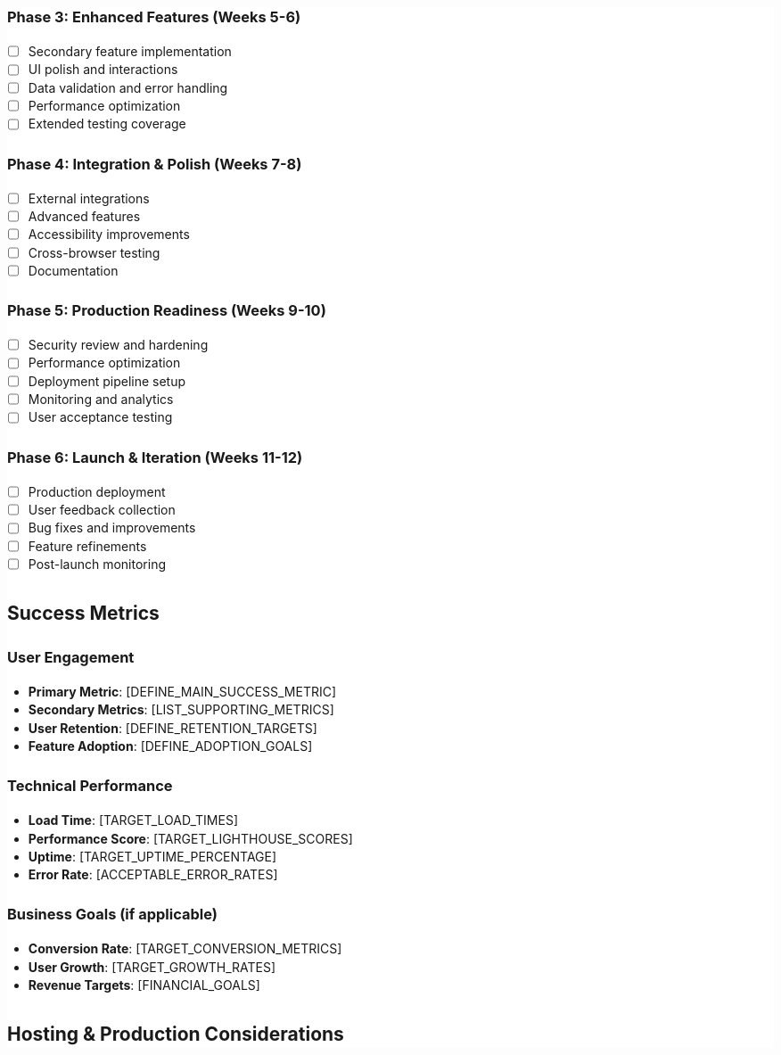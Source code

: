 ### Phase 3: Enhanced Features (Weeks 5-6)
- [ ] Secondary feature implementation
- [ ] UI polish and interactions
- [ ] Data validation and error handling
- [ ] Performance optimization
- [ ] Extended testing coverage

### Phase 4: Integration & Polish (Weeks 7-8)
- [ ] External integrations
- [ ] Advanced features
- [ ] Accessibility improvements
- [ ] Cross-browser testing
- [ ] Documentation

### Phase 5: Production Readiness (Weeks 9-10)
- [ ] Security review and hardening
- [ ] Performance optimization
- [ ] Deployment pipeline setup
- [ ] Monitoring and analytics
- [ ] User acceptance testing

### Phase 6: Launch & Iteration (Weeks 11-12)
- [ ] Production deployment
- [ ] User feedback collection
- [ ] Bug fixes and improvements
- [ ] Feature refinements
- [ ] Post-launch monitoring

## Success Metrics

### User Engagement
- **Primary Metric**: [DEFINE_MAIN_SUCCESS_METRIC]
- **Secondary Metrics**: [LIST_SUPPORTING_METRICS]
- **User Retention**: [DEFINE_RETENTION_TARGETS]
- **Feature Adoption**: [DEFINE_ADOPTION_GOALS]

### Technical Performance
- **Load Time**: [TARGET_LOAD_TIMES]
- **Performance Score**: [TARGET_LIGHTHOUSE_SCORES]
- **Uptime**: [TARGET_UPTIME_PERCENTAGE]
- **Error Rate**: [ACCEPTABLE_ERROR_RATES]

### Business Goals (if applicable)
- **Conversion Rate**: [TARGET_CONVERSION_METRICS]
- **User Growth**: [TARGET_GROWTH_RATES]
- **Revenue Targets**: [FINANCIAL_GOALS]

## Hosting & Production Considerations
